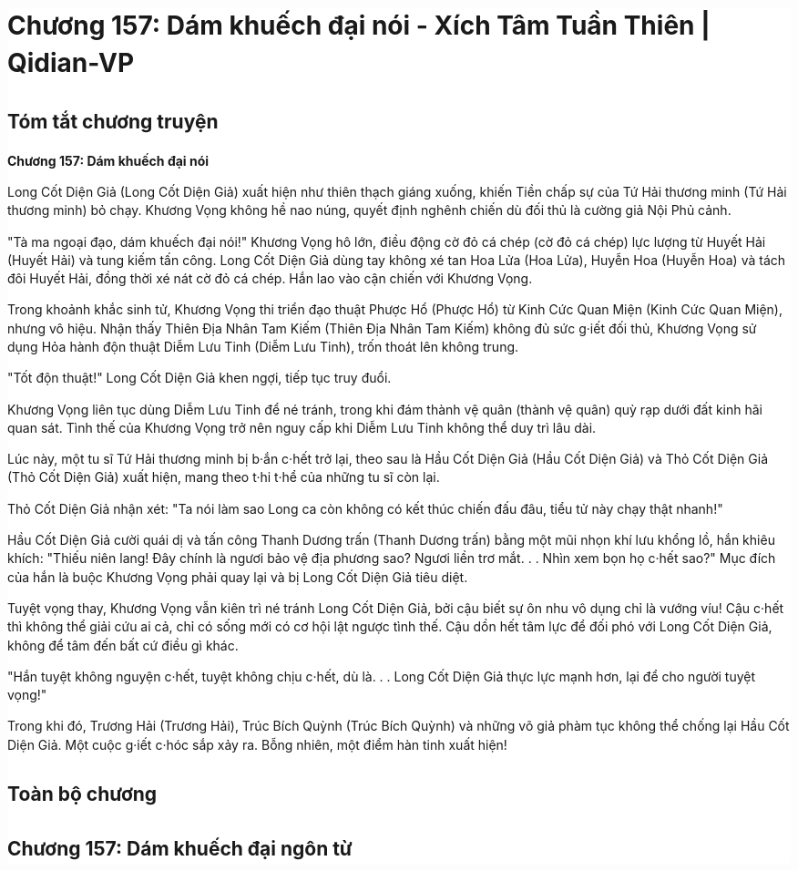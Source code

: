 # Chương 157: Dám khuếch đại nói - Xích Tâm Tuần Thiên | Qidian-VP

## Tóm tắt chương truyện

**Chương 157: Dám khuếch đại nói**

Long Cốt Diện Giả (Long Cốt Diện Giả) xuất hiện như thiên thạch giáng xuống, khiến Tiền chấp sự của Tứ Hải thương minh (Tứ Hải thương minh) bỏ chạy. Khương Vọng không hề nao núng, quyết định nghênh chiến dù đối thủ là cường giả Nội Phủ cảnh.

"Tà ma ngoại đạo, dám khuếch đại nói!" Khương Vọng hô lớn, điều động cờ đỏ cá chép (cờ đỏ cá chép) lực lượng từ Huyết Hải (Huyết Hải) và tung kiếm tấn công. Long Cốt Diện Giả dùng tay không xé tan Hoa Lửa (Hoa Lửa), Huyễn Hoa (Huyễn Hoa) và tách đôi Huyết Hải, đồng thời xé nát cờ đỏ cá chép. Hắn lao vào cận chiến với Khương Vọng.

Trong khoảnh khắc sinh tử, Khương Vọng thi triển đạo thuật Phược Hổ (Phược Hổ) từ Kinh Cức Quan Miện (Kinh Cức Quan Miện), nhưng vô hiệu. Nhận thấy Thiên Địa Nhân Tam Kiếm (Thiên Địa Nhân Tam Kiếm) không đủ sức g·iết đối thủ, Khương Vọng sử dụng Hỏa hành độn thuật Diễm Lưu Tinh (Diễm Lưu Tinh), trốn thoát lên không trung.

"Tốt độn thuật!" Long Cốt Diện Giả khen ngợi, tiếp tục truy đuổi.

Khương Vọng liên tục dùng Diễm Lưu Tinh để né tránh, trong khi đám thành vệ quân (thành vệ quân) quỳ rạp dưới đất kinh hãi quan sát. Tình thế của Khương Vọng trở nên nguy cấp khi Diễm Lưu Tinh không thể duy trì lâu dài.

Lúc này, một tu sĩ Tứ Hải thương minh bị b·ắn c·hết trở lại, theo sau là Hầu Cốt Diện Giả (Hầu Cốt Diện Giả) và Thỏ Cốt Diện Giả (Thỏ Cốt Diện Giả) xuất hiện, mang theo t·hi t·hể của những tu sĩ còn lại.

Thỏ Cốt Diện Giả nhận xét: "Ta nói làm sao Long ca còn không có kết thúc chiến đấu đâu, tiểu tử này chạy thật nhanh!"

Hầu Cốt Diện Giả cười quái dị và tấn công Thanh Dương trấn (Thanh Dương trấn) bằng một mũi nhọn khí lưu khổng lồ, hắn khiêu khích: "Thiếu niên lang! Đây chính là ngươi bảo vệ địa phương sao? Ngươi liền trơ mắt. . . Nhìn xem bọn họ c·hết sao?" Mục đích của hắn là buộc Khương Vọng phải quay lại và bị Long Cốt Diện Giả tiêu diệt.

Tuyệt vọng thay, Khương Vọng vẫn kiên trì né tránh Long Cốt Diện Giả, bởi cậu biết sự ôn nhu vô dụng chỉ là vướng víu! Cậu c·hết thì không thể giải cứu ai cả, chỉ có sống mới có cơ hội lật ngược tình thế. Cậu dồn hết tâm lực để đối phó với Long Cốt Diện Giả, không để tâm đến bất cứ điều gì khác.

"Hắn tuyệt không nguyện c·hết, tuyệt không chịu c·hết, dù là. . . Long Cốt Diện Giả thực lực mạnh hơn, lại để cho người tuyệt vọng!"

Trong khi đó, Trương Hải (Trương Hải), Trúc Bích Quỳnh (Trúc Bích Quỳnh) và những võ giả phàm tục không thể chống lại Hầu Cốt Diện Giả. Một cuộc g·iết c·hóc sắp xảy ra. Bỗng nhiên, một điểm hàn tinh xuất hiện!

## Toàn bộ chương

## Chương 157: Dám khuếch đại ngôn từ
